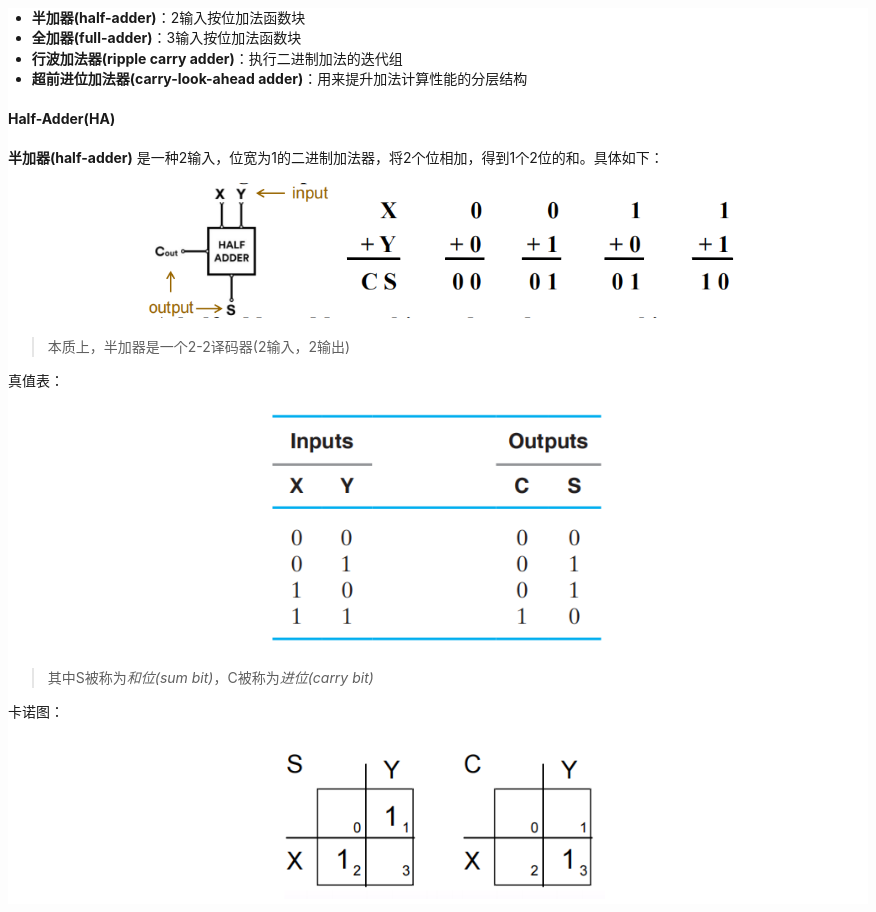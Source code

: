 + **半加器(half-adder)**：2输入按位加法函数块
+ **全加器(full-adder)**：3输入按位加法函数块
+ **行波加法器(ripple carry adder)**：执行二进制加法的迭代组
+ **超前进位加法器(carry-look-ahead adder)**：用来提升加法计算性能的分层结构

#### Half-Adder(HA)

**半加器(half-adder)** 是一种2输入，位宽为1的二进制加法器，将2个位相加，得到1个2位的和。具体如下：

<div style="text-align: center; margin-top: 15px;">
<img src="images/C3/Quicker_20240518_145053.png" width="70%" style="margin: 0 auto;">
</div>

>本质上，半加器是一个2-2译码器(2输入，2输出)

真值表：

<div style="text-align: center; margin-top: 15px;">
<img src="images/C3/Quicker_20240518_145558.png" width="40%" style="margin: 0 auto;">
</div>

>其中S被称为*和位(sum bit)*，C被称为*进位(carry bit)*

卡诺图：

<div style="text-align: center; margin-top: 15px;">
<img src="images/C3/Quicker_20240518_145625.png" width="40%" style="margin: 0 auto;">
</div>
